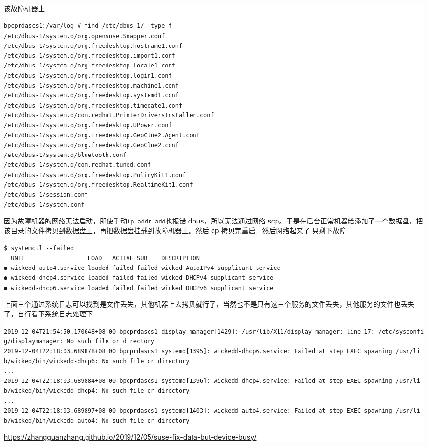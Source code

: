 该故障机器上

    bpcprdascs1:/var/log # find /etc/dbus-1/ -type f
    /etc/dbus-1/system.d/org.opensuse.Snapper.conf
    /etc/dbus-1/system.d/org.freedesktop.hostname1.conf
    /etc/dbus-1/system.d/org.freedesktop.import1.conf
    /etc/dbus-1/system.d/org.freedesktop.locale1.conf
    /etc/dbus-1/system.d/org.freedesktop.login1.conf
    /etc/dbus-1/system.d/org.freedesktop.machine1.conf
    /etc/dbus-1/system.d/org.freedesktop.systemd1.conf
    /etc/dbus-1/system.d/org.freedesktop.timedate1.conf
    /etc/dbus-1/system.d/com.redhat.PrinterDriversInstaller.conf
    /etc/dbus-1/system.d/org.freedesktop.UPower.conf
    /etc/dbus-1/system.d/org.freedesktop.GeoClue2.Agent.conf
    /etc/dbus-1/system.d/org.freedesktop.GeoClue2.conf
    /etc/dbus-1/system.d/bluetooth.conf
    /etc/dbus-1/system.d/com.redhat.tuned.conf
    /etc/dbus-1/system.d/org.freedesktop.PolicyKit1.conf
    /etc/dbus-1/system.d/org.freedesktop.RealtimeKit1.conf
    /etc/dbus-1/session.conf
    /etc/dbus-1/system.conf

因为故障机器的网络无法启动，即使手动`ip addr add`也报错 dbus，所以无法通过网络 scp。于是在后台正常机器给添加了一个数据盘，把该目录的文件拷贝到数据盘上，再把数据盘挂载到故障机器上。然后 cp 拷贝完重启，然后网络起来了
只剩下故障

    $ systemctl --failed
      UNIT                  LOAD   ACTIVE SUB    DESCRIPTION
    ● wickedd-auto4.service loaded failed failed wicked AutoIPv4 supplicant service
    ● wickedd-dhcp4.service loaded failed failed wicked DHCPv4 supplicant service
    ● wickedd-dhcp6.service loaded failed failed wicked DHCPv6 supplicant service

上面三个通过系统日志可以找到是文件丢失，其他机器上去拷贝就行了，当然也不是只有这三个服务的文件丢失，其他服务的文件也丢失了，自行看下系统日志处理下

    2019-12-04T21:54:50.170648+08:00 bpcprdascs1 display-manager[1429]: /usr/lib/X11/display-manager: line 17: /etc/sysconfig/displaymanager: No such file or directory
    2019-12-04T22:18:03.689878+08:00 bpcprdascs1 systemd[1395]: wickedd-dhcp6.service: Failed at step EXEC spawning /usr/lib/wicked/bin/wickedd-dhcp6: No such file or directory
    ...
    2019-12-04T22:18:03.689884+08:00 bpcprdascs1 systemd[1396]: wickedd-dhcp4.service: Failed at step EXEC spawning /usr/lib/wicked/bin/wickedd-dhcp4: No such file or directory
    ...
    2019-12-04T22:18:03.689897+08:00 bpcprdascs1 systemd[1403]: wickedd-auto4.service: Failed at step EXEC spawning /usr/lib/wicked/bin/wickedd-auto4: No such file or directory

<https://zhangguanzhang.github.io/2019/12/05/suse-fix-data-but-device-busy/>
